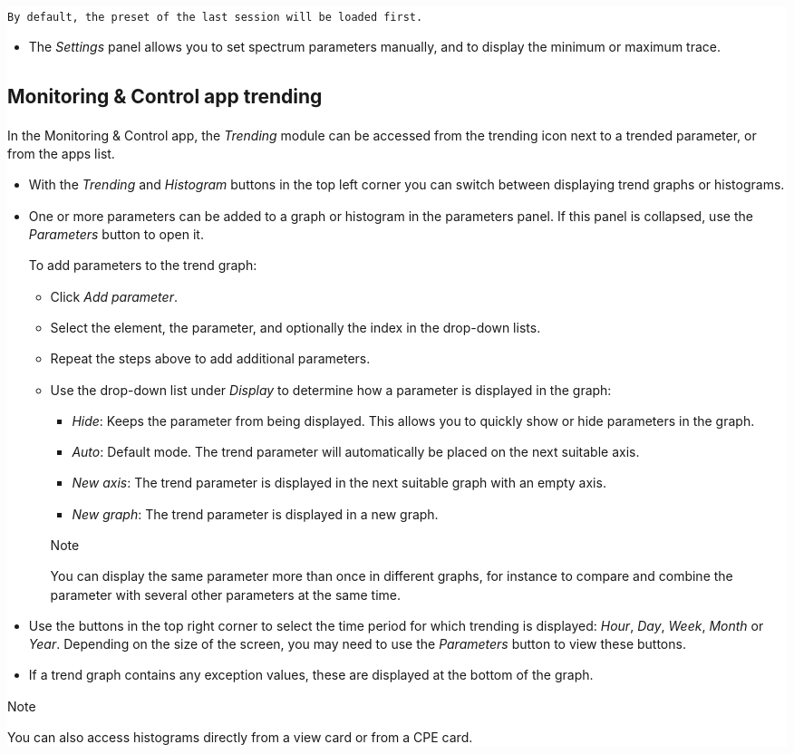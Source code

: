     By default, the preset of the last session will be loaded first.

- The *Settings* panel allows you to set spectrum parameters manually, and to display the minimum or maximum trace.

## Monitoring & Control app trending

In the Monitoring & Control app, the *Trending* module can be accessed from the trending icon next to a trended parameter, or from the apps list.

- With the *Trending* and *Histogram* buttons in the top left corner you can switch between displaying trend graphs or histograms.

- One or more parameters can be added to a graph or histogram in the parameters panel. If this panel is collapsed, use the *Parameters* button to open it.

  To add parameters to the trend graph:

  - Click *Add parameter*.

  - Select the element, the parameter, and optionally the index in the drop-down lists.

  - Repeat the steps above to add additional parameters.

  - Use the drop-down list under *Display* to determine how a parameter is displayed in the graph:

    - *Hide*: Keeps the parameter from being displayed. This allows you to quickly show or hide parameters in the graph.

    - *Auto*: Default mode. The trend parameter will automatically be placed on the next suitable axis.

    - *New axis*: The trend parameter is displayed in the next suitable graph with an empty axis.

    - *New graph*: The trend parameter is displayed in a new graph.

    > [!NOTE]
    > You can display the same parameter more than once in different graphs, for instance to compare and combine the parameter with several other parameters at the same time.

- Use the buttons in the top right corner to select the time period for which trending is displayed: *Hour*, *Day*, *Week*, *Month* or *Year*. Depending on the size of the screen, you may need to use the *Parameters* button to view these buttons.

- If a trend graph contains any exception values, these are displayed at the bottom of the graph.

> [!NOTE]
> You can also access histograms directly from a view card or from a CPE card.
